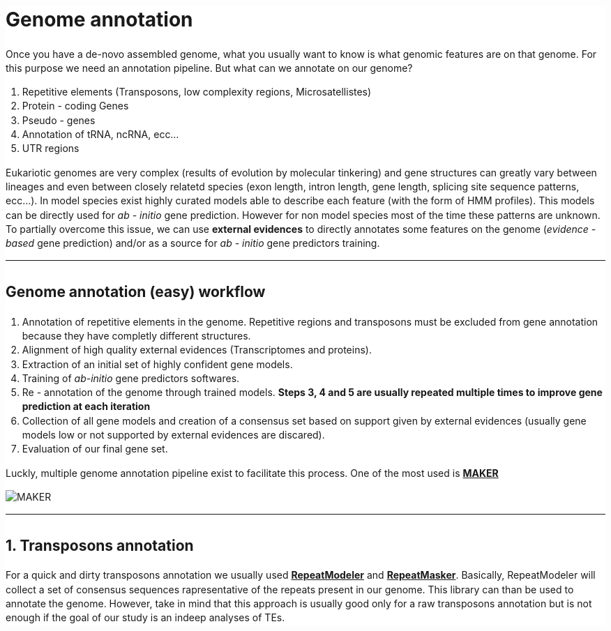 # Genome annotation

Once you have a de-novo assembled genome, what you usually want to know is what genomic features are on that genome. For this purpose we need an annotation pipeline. But what can we annotate on our genome?

1. Repetitive elements (Transposons, low complexity regions, Microsatellistes)
2. Protein - coding Genes
3. Pseudo - genes
4. Annotation of tRNA, ncRNA, ecc…
5. UTR regions

Eukariotic genomes are very complex (results of evolution by molecular tinkering) and gene structures can greatly vary between lineages and even between closely relatetd species (exon length, intron length, gene length, splicing site sequence patterns, ecc…). In model species exist highly curated models able to describe each feature (with the form of HMM profiles). This models can be directly used for *ab - initio* gene prediction. However for non model species most of the time these patterns are unknown. To partially overcome this issue, we can use **external evidences** to directly annotates some features on the genome (*evidence - based* gene prediction) and/or as a source for *ab - initio* gene predictors training.

-----

## Genome annotation (easy) workflow

1. Annotation of repetitive elements in the genome. Repetitive regions and transposons must be excluded from gene annotation because they have completly different structures.
2. Alignment of high quality external evidences (Transcriptomes and proteins).
3. Extraction of an initial set of highly confident gene models.
4. Training of *ab-initio* gene predictors softwares.
5. Re - annotation of the genome through trained models. **Steps 3, 4 and 5 are usually repeated multiple times to improve gene prediction at each iteration**
6. Collection of all gene models and creation of a consensus set based on support given by external evidences (usually gene models low or not supported by external evidences are discared).
7. Evaluation of our final gene set.

Luckly, multiple genome annotation pipeline exist to facilitate this process. One of the most used is **[MAKER](http://weatherby.genetics.utah.edu/MAKER/wiki/index.php/MAKER_Tutorial_for_WGS_Assembly_and_Annotation_Winter_School_2018)**

![MAKER](https://raw.githubusercontent.com/jacopoM28/CompOmics_Tutorship/main/2023/Figures/MAKER_Apollo_view.jpeg)

-----

## 1\. Transposons annotation

For a quick and dirty transposons annotation we usually used **[RepeatModeler](https://www.repeatmasker.org/RepeatModeler/)** and **[RepeatMasker](http://www.repeatmasker.org/)**. Basically, RepeatModeler will collect a set of consensus sequences rapresentative of the repeats present in our genome. This library can than be used to annotate the genome. However, take in mind that this approach is usually good only for a raw transposons annotation but is not enough if the goal of our study is an indeep analyses of TEs.
